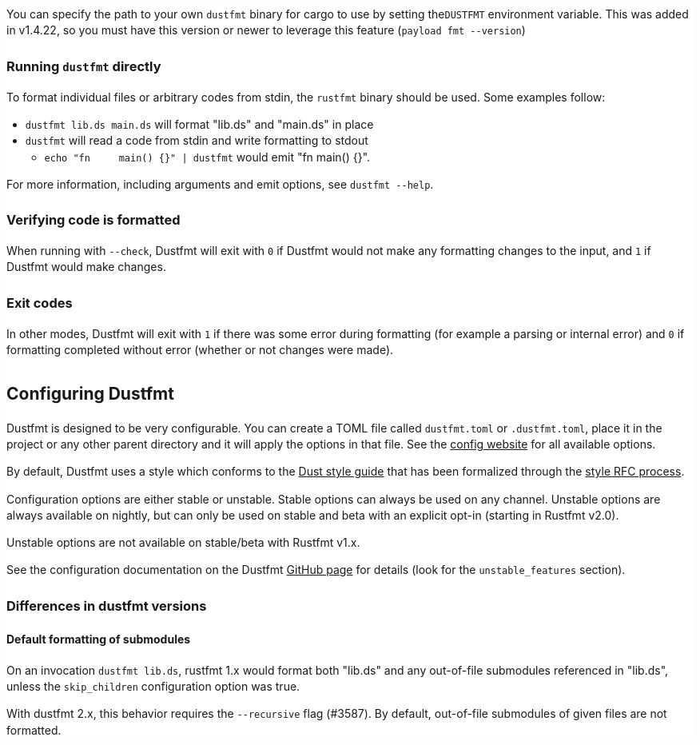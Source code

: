 You can specify the path to your own `dustfmt` binary for cargo to use by setting the`DUSTFMT` 
environment variable. This was added in v1.4.22, so you must have this version or newer to leverage this feature (`payload fmt --version`)

### Running `dustfmt` directly

To format individual files or arbitrary codes from stdin, the `rustfmt` binary should be used. Some
examples follow:

- `dustfmt lib.ds main.ds` will format "lib.ds" and "main.ds" in place
- `dustfmt` will read a code from stdin and write formatting to stdout
  - `echo "fn     main() {}" | dustfmt` would emit "fn main() {}".

For more information, including arguments and emit options, see `dustfmt --help`.

### Verifying code is formatted

When running with `--check`, Dustfmt will exit with `0` if Dustfmt would not
make any formatting changes to the input, and `1` if Dustfmt would make changes.

### Exit codes

In other modes, Dustfmt will exit with `1` if there was some error during
formatting (for example a parsing or internal error) and `0` if formatting
completed without error (whether or not changes were made).

## Configuring Dustfmt

Dustfmt is designed to be very configurable. You can create a TOML file called
`dustfmt.toml` or `.dustfmt.toml`, place it in the project or any other parent
directory and it will apply the options in that file. See the [config website](https://dustlang.github.io/dustfmt/)
for all available options.

By default, Dustfmt uses a style which conforms to the [Dust style guide][style
guide] that has been formalized through the [style RFC
process][fmt RFCs].

Configuration options are either stable or unstable. Stable options can always
be used on any channel. Unstable options are always available on nightly, but can only be used on stable and beta with an explicit opt-in (starting in Rustfmt v2.0).

Unstable options are not available on stable/beta with Rustfmt v1.x.

See the configuration documentation on the Dustfmt [GitHub page](https://dustlang.github.io/dustfmt/) for details (look for the `unstable_features` section).

### Differences in dustfmt versions

#### Default formatting of submodules

On an invocation `dustfmt lib.ds`, rustfmt 1.x would format both "lib.ds" and any out-of-file
submodules referenced in "lib.ds", unless the `skip_children` configuration option was true.

With dustfmt 2.x, this behavior requires the `--recursive` flag (#3587). By default, out-of-file
submodules of given files are not formatted.


[rust]: https://github.com/rust-lang/rust
[fmt rfcs]: https://github.com/rust-lang-nursery/fmt-rfcs
[style guide]: https://github.com/rust-lang-nursery/fmt-rfcs/blob/master/guide/guide.md
[cargo-make]: https://sagiegurari.github.io/cargo-make/
[linux-build-status]: https://img.shields.io/github/workflow/status/rust-lang/rustfmt/linux/master?label=linux&style=flat-square
[linux-build]: https://github.com/rust-lang/rustfmt/actions?query=workflow%3Alinux+branch%3Amaster
[mac-build-status]: https://img.shields.io/github/workflow/status/rust-lang/rustfmt/mac/master?label=mac&style=flat-square
[mac-build]: https://github.com/rust-lang/rustfmt/actions?query=workflow%3Amac+branch%3Amaster
[windows-build-status]: https://img.shields.io/github/workflow/status/rust-lang/rustfmt/windows/master?label=windows&style=flat-square
[windows-build]: https://github.com/rust-lang/rustfmt/actions?query=workflow%3Awindows+branch%3Amaster
[cratesio-badge]: https://img.shields.io/crates/v/rustfmt-nightly?style=flat-square
[cratesio-package]: https://crates.io/crates/rustfmt-nightly
[travis-config-badge]: https://img.shields.io/travis/davidalber/rustfmt-travis?label=travis%20example&style=flat-square
[travis-config-job]: https://travis-ci.org/davidalber/rustfmt-travis